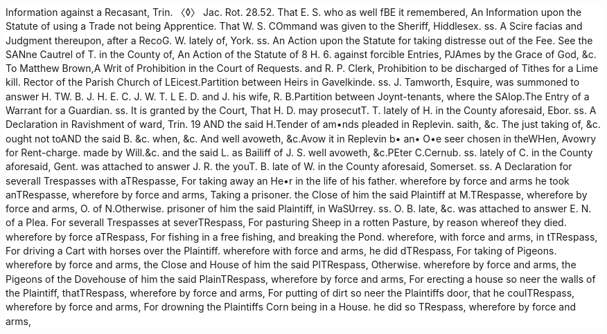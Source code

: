 Information against a Recasant, Trin. 〈◊〉 Jac. Rot. 28.52. That E. S. who as well fBE it remembered,
An Information upon the Statute of using a Trade not being Apprentice. That W. S. COmmand was given to the Sheriff,
Hiddlesex. ss. A Scire facias and Judgment thereupon, after a RecoG. W. lately of,
York. ss. An Action upon the Statute for taking distresse out of the Fee. See the SANne Cautrel of T. in the County of,
An Action of the Statute of 8 H. 6. against forcible Entries, PJAmes by the Grace of God, &c. To Matthew Brown,A Writ of Prohibition in the Court of Requests. and R. P. Clerk,
Prohibition to be discharged of Tithes for a Lime kill. Rector of the Parish Church of LEicest.Partition between Heirs in Gavelkinde. ss. J. Tamworth, Esquire, was summoned to answer H. TW. B. J. H. E. C. J. W. T. L E. D. and J. his wife, R. B.Partition between Joynt-tenants, where the SAlop.The Entry of a Warrant for a Guardian. ss. It is granted by the Court, That H. D. may prosecutT. T. lately of H. in the County aforesaid,
Ebor. ss. A Declaration in Ravishment of ward, Trin. 19 AND the said H.Tender of am•nds pleaded in Replevin. saith, &c. The just taking of, &c. ought not toAND the said B. &c. when, &c. And well avoweth, &c.Avow it in Replevin b• an• O•e seer chosen in theWHen,
Avowry for Rent-charge. made by Will.&c. and the said L. as Bailiff of J. S. well avoweth, &c.PEter C.Cernub. ss. lately of C. in the County aforesaid, Gent. was attached to answer J. R. the youT. B. late of W. in the County aforesaid,
Somerset. ss. A Declaration for severall Trespasses with aTRespasse,
For taking away an He•r in the life of his father. wherefore by force and arms he took anTRespasse, wherefore by force and arms,
Taking a prisoner. the Close of him the said Plaintiff at M.TRespasse, wherefore by force and arms, O. of N.Otherwise. prisoner of him the said Plaintiff, in WaSƲrrey. ss. O. B. late, &c. was attached to answer E. N. of a Plea.
For severall Trespasses at severTRespass,
For pasturing Sheep in a rotten Pasture, by reason whereof they died. wherefore by force aTRespass,
For fishing in a free fishing, and breaking the Pond. wherefore, with force and arms, in tTRespass,
For driving a Cart with horses over the Plaintiff. wherefore with force and arms, he did dTRespass,
For taking of Pigeons. wherefore by force and arms, the Close and House of him the said PlTRespass,
Otherwise. wherefore by force and arms, the Pigeons of the Dovehouse of him the said PlainTRespass, wherefore by force and arms,
For erecting a house so neer the walls of the Plaintiff, thatTRespass, wherefore by force and arms,
For putting of dirt so neer the Plaintiffs door, that he coulTRespass, wherefore by force and arms,
For drowning the Plaintiffs Corn being in a House. he did so TRespass, wherefore by force and arms,
